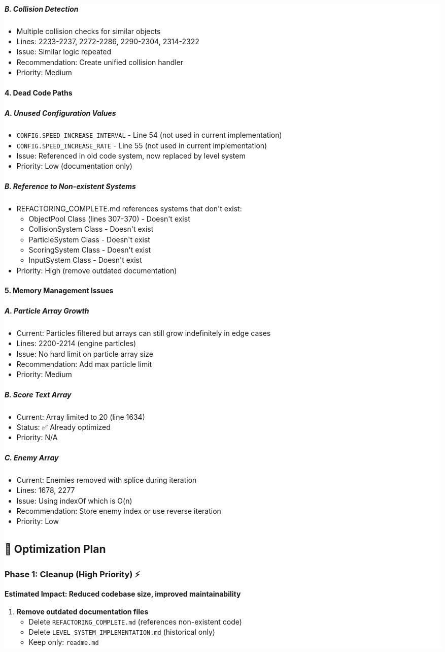 ##### B. Collision Detection
- Multiple collision checks for similar objects
- Lines: 2233-2237, 2272-2286, 2290-2304, 2314-2322
- Issue: Similar logic repeated
- Recommendation: Create unified collision handler
- Priority: Medium

#### 4. Dead Code Paths

##### A. Unused Configuration Values
- `CONFIG.SPEED_INCREASE_INTERVAL` - Line 54 (not used in current implementation)
- `CONFIG.SPEED_INCREASE_RATE` - Line 55 (not used in current implementation)
- Issue: Referenced in old code system, now replaced by level system
- Priority: Low (documentation only)

##### B. Reference to Non-existent Systems
- REFACTORING_COMPLETE.md references systems that don't exist:
  - ObjectPool Class (lines 307-370) - Doesn't exist
  - CollisionSystem Class - Doesn't exist
  - ParticleSystem Class - Doesn't exist
  - ScoringSystem Class - Doesn't exist
  - InputSystem Class - Doesn't exist
- Priority: High (remove outdated documentation)

#### 5. Memory Management Issues

##### A. Particle Array Growth
- Current: Particles filtered but arrays can still grow indefinitely in edge cases
- Lines: 2200-2214 (engine particles)
- Issue: No hard limit on particle array size
- Recommendation: Add max particle limit
- Priority: Medium

##### B. Score Text Array
- Current: Array limited to 20 (line 1634)
- Status: ✅ Already optimized
- Priority: N/A

##### C. Enemy Array
- Current: Enemies removed with splice during iteration
- Lines: 1678, 2277
- Issue: Using indexOf which is O(n)
- Recommendation: Store enemy index or use reverse iteration
- Priority: Low

## 🎯 Optimization Plan

### Phase 1: Cleanup (High Priority) ⚡
**Estimated Impact: Reduced codebase size, improved maintainability**

1. **Remove outdated documentation files**
   - Delete `REFACTORING_COMPLETE.md` (references non-existent code)
   - Delete `LEVEL_SYSTEM_IMPLEMENTATION.md` (historical only)
   - Keep only: `readme.md`
